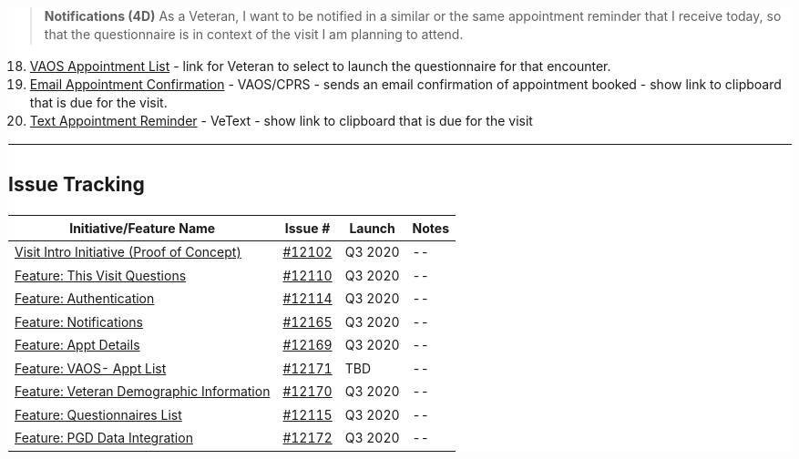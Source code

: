 >  **Notifications (4D)** As a Veteran, I want to be  notified in a similar or the same appointment reminder that I receive today, so that the questionnaire is in context of the visit I am planning to attend.

 18.  [VAOS Appointment List](https://github.com/department-of-veterans-affairs/va.gov-team/blob/master/products/health-care/questionnaire/product/features/vaos-appt-list.md) - link for Veteran to select to launch the questionnaire for that encounter.
19.  [Email Appointment Confirmation](https://github.com/department-of-veterans-affairs/va.gov-team/blob/master/products/health-care/questionnaire/product/features/notifications.md) - VAOS/CPRS - sends an email confirmation of appointment booked - show link to clipboard that is due for the visit.
20. [Text Appointment Reminder](https://github.com/department-of-veterans-affairs/va.gov-team/blob/master/products/health-care/questionnaire/product/features/notifications.md) - VeText - show link to clipboard that is due for the visit


---
## Issue Tracking 

| Initiative/Feature Name | Issue #  | Launch    | Notes 
| ---------------------------------------------------| ---------- | -------------   | ---------    | 
|[Visit Intro Initiative (Proof of Concept)](https://github.com/department-of-veterans-affairs/va.gov-team/blob/master/products/health-care/questionnaire/product/initiatives/visit-intro.md)| [#12102](https://github.com/department-of-veterans-affairs/va.gov-team/issues/12102)  |Q3 2020| -- |
| [Feature: This Visit Questions ](https://github.com/department-of-veterans-affairs/va.gov-team/blob/master/products/health-care/questionnaire/product/features/this-visit.md)   |   [#12110](https://github.com/department-of-veterans-affairs/va.gov-team/issues/12110) | Q3 2020| --|
| [Feature: Authentication](https://github.com/department-of-veterans-affairs/va.gov-team/blob/master/products/health-care/questionnaire/product/features/authentication.md)                             |      [#12114](https://github.com/department-of-veterans-affairs/va.gov-team/issues/12114)  | Q3 2020| -- |
| [Feature: Notifications](https://github.com/department-of-veterans-affairs/va.gov-team/blob/master/products/health-care/questionnaire/product/features/notifications.md)    |    [#12165](https://github.com/department-of-veterans-affairs/va.gov-team/issues/12165) |Q3 2020| --|
| [Feature: Appt Details](https://github.com/department-of-veterans-affairs/va.gov-team/blob/master/products/health-care/questionnaire/product/features/appt-details.md)   |      [#12169](https://github.com/department-of-veterans-affairs/va.gov-team/issues/12169) |Q3 2020| -- |
| [Feature: VAOS- Appt List](https://github.com/department-of-veterans-affairs/va.gov-team/blob/master/products/health-care/questionnaire/product/features/vaos-appt-list.md)                         |      [#12171](https://github.com/department-of-veterans-affairs/va.gov-team/issues/12171)         |TBD| -- |
| [Feature: Veteran Demographic Information](https://github.com/department-of-veterans-affairs/va.gov-team/blob/master/products/health-care/questionnaire/product/features/demographics.md)                          |   [#12170](https://github.com/department-of-veterans-affairs/va.gov-team/issues/12170)             |Q3 2020| -- |
| [Feature: Questionnaires List](https://github.com/department-of-veterans-affairs/va.gov-team/blob/master/products/health-care/questionnaire/product/features/questionnaires-manager.md)                         |          [#12115](https://github.com/department-of-veterans-affairs/va.gov-team/issues/12114)     |Q3 2020| --|
| [Feature: PGD Data Integration](https://github.com/department-of-veterans-affairs/va.gov-team/blob/master/products/health-care/questionnaire/product/features/pgd.md)                             |    [#12172](https://github.com/department-of-veterans-affairs/va.gov-team/issues/12172)             |Q3 2020| -- |
